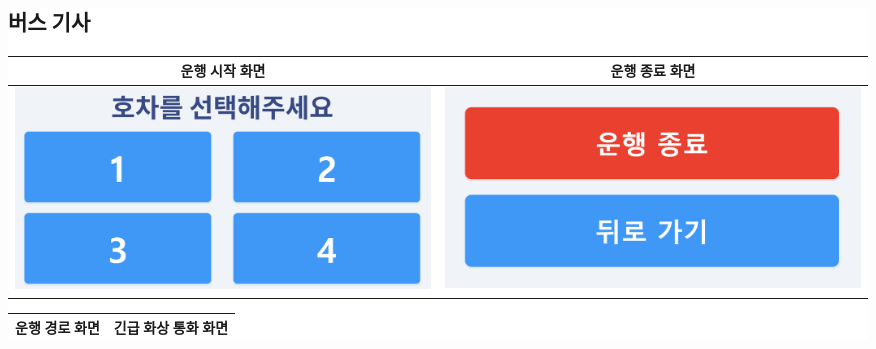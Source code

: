 
## 버스 기사  


|                       운행 시작 화면                        |                       운행 종료 화면                        |
| :---------------------------------------------------------: | :---------------------------------------------------------: |
| <img src="./rsc/features/feat-driver-00.png" width="480px"> | <img src="./rsc/features/feat-driver-01.png" width="480px"> |


|                       운행 경로 화면                        |                     긴급 화상 통화 화면                     |
| :---------------------------------------------------------: | :---------------------------------------------------------: |